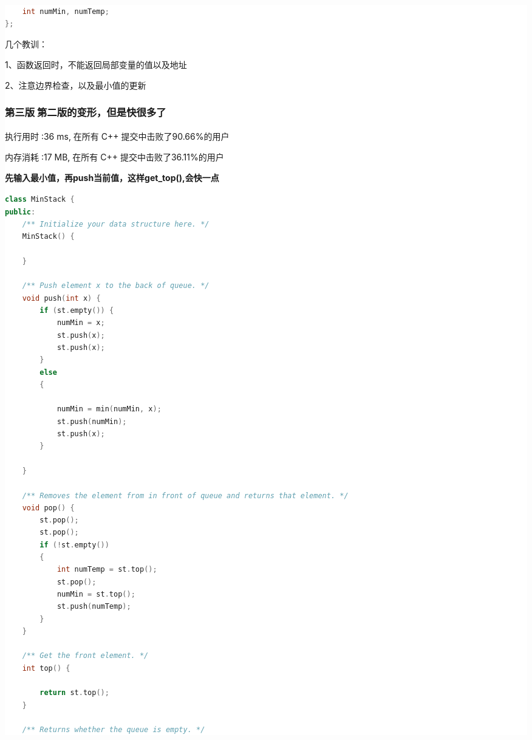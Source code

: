 ```C++
	int numMin, numTemp;
};
```



几个教训：

1、函数返回时，不能返回局部变量的值以及地址

2、注意边界检查，以及最小值的更新



### 第三版 第二版的变形，但是快很多了



执行用时 :36 ms, 在所有 C++ 提交中击败了90.66%的用户

内存消耗 :17 MB, 在所有 C++ 提交中击败了36.11%的用户

**先输入最小值，再push当前值，这样get_top(),会快一点**

```c++
class MinStack {
public:
	/** Initialize your data structure here. */
	MinStack() {

	}

	/** Push element x to the back of queue. */
	void push(int x) {
		if (st.empty()) {
			numMin = x;
			st.push(x);
			st.push(x);
		}
		else
		{

			numMin = min(numMin, x);
			st.push(numMin);
			st.push(x);
		}

	}

	/** Removes the element from in front of queue and returns that element. */
	void pop() {
		st.pop();
		st.pop();
		if (!st.empty())
		{
			int numTemp = st.top();
			st.pop();
			numMin = st.top();
			st.push(numTemp);
		}
	}

	/** Get the front element. */
	int top() {

		return st.top();
	}

	/** Returns whether the queue is empty. */
```